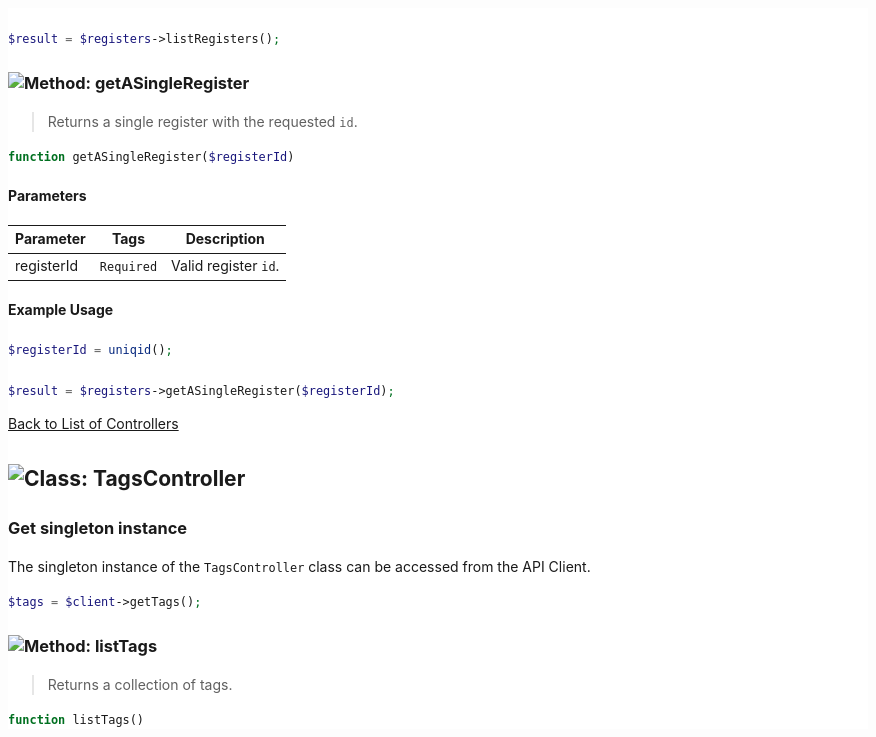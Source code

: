 ```php

$result = $registers->listRegisters();

```


### <a name="get_a_single_register"></a>![Method: ](https://apidocs.io/img/method.png ".RegistersController.getASingleRegister") getASingleRegister

> Returns a single register with the requested `id`.


```php
function getASingleRegister($registerId)
```

#### Parameters

| Parameter | Tags | Description |
|-----------|------|-------------|
| registerId |  ``` Required ```  | Valid register `id`. |



#### Example Usage

```php
$registerId = uniqid();

$result = $registers->getASingleRegister($registerId);

```


[Back to List of Controllers](#list_of_controllers)

## <a name="tags_controller"></a>![Class: ](https://apidocs.io/img/class.png ".TagsController") TagsController

### Get singleton instance

The singleton instance of the ``` TagsController ``` class can be accessed from the API Client.

```php
$tags = $client->getTags();
```

### <a name="list_tags"></a>![Method: ](https://apidocs.io/img/method.png ".TagsController.listTags") listTags

> Returns a collection of tags.


```php
function listTags()
```
